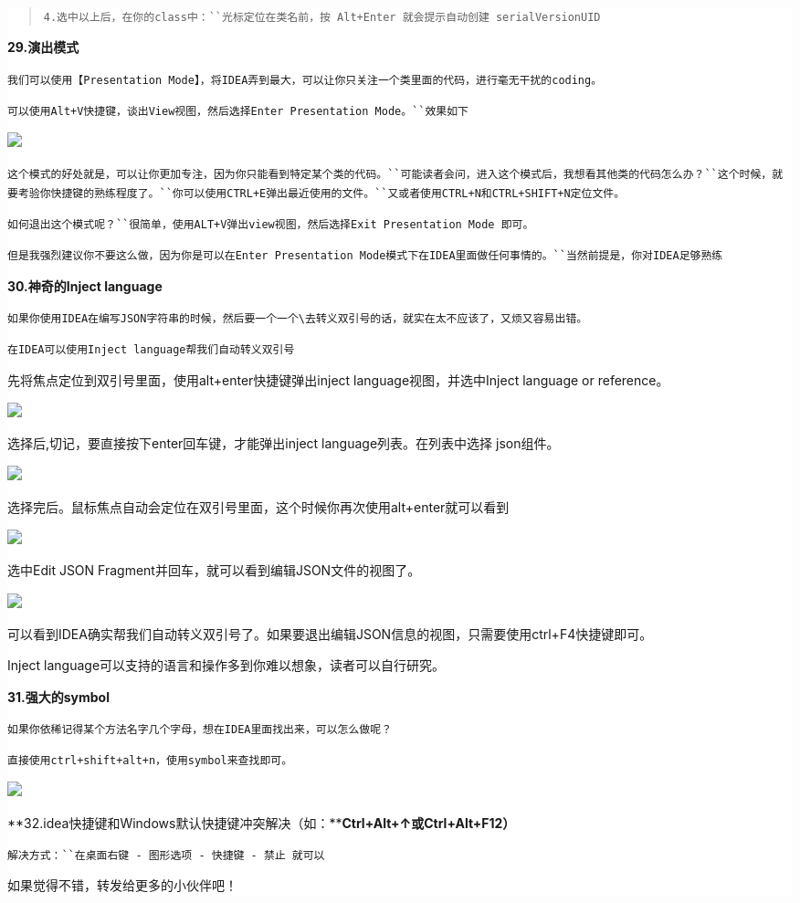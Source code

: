 >`4.选中以上后，在你的class中：``光标定位在类名前，按 Alt+Enter 就会提示自动创建 serialVersionUID`

**29.演出模式**

 `我们可以使用【Presentation Mode】，将IDEA弄到最大，可以让你只关注一个类里面的代码，进行毫无干扰的coding。`
 
 `可以使用Alt+V快捷键，谈出View视图，然后选择Enter Presentation Mode。``效果如下`

![](https://mmbiz.qpic.cn/mmbiz_png/WwPkUCFX4x4RTwr1N6WUcSFYRxqGduSgspQAxYCzSAU49BAj3tsaSl2kCeXicPU0BcA2fVm3m3IK64BKnaE39og/640?wx_fmt=png&tp=webp&wxfrom=5&wx_lazy=1&wx_co=1)

 `这个模式的好处就是，可以让你更加专注，因为你只能看到特定某个类的代码。``可能读者会问，进入这个模式后，我想看其他类的代码怎么办？``这个时候，就要考验你快捷键的熟练程度了。``你可以使用CTRL+E弹出最近使用的文件。``又或者使用CTRL+N和CTRL+SHIFT+N定位文件。`
 
 `如何退出这个模式呢？``很简单，使用ALT+V弹出view视图，然后选择Exit Presentation Mode 即可。`
 
 `但是我强烈建议你不要这么做，因为你是可以在Enter Presentation Mode模式下在IDEA里面做任何事情的。``当然前提是，你对IDEA足够熟练`

**30.神奇的Inject language**

 `如果你使用IDEA在编写JSON字符串的时候，然后要一个一个\去转义双引号的话，就实在太不应该了，又烦又容易出错。`
 
 `在IDEA可以使用Inject language帮我们自动转义双引号`

先将焦点定位到双引号里面，使用alt+enter快捷键弹出inject language视图，并选中Inject language or reference。

![](https://mmbiz.qpic.cn/mmbiz_png/WwPkUCFX4x4RTwr1N6WUcSFYRxqGduSgj7YcvEyuxCvNjApXV34nJe8IEegdhG5fLo7apGBVic6QibibqsxpWG6eQ/640?wx_fmt=png&tp=webp&wxfrom=5&wx_lazy=1&wx_co=1)

选择后,切记，要直接按下enter回车键，才能弹出inject language列表。在列表中选择 json组件。

![](https://mmbiz.qpic.cn/mmbiz_png/WwPkUCFX4x4RTwr1N6WUcSFYRxqGduSgMWlicgCH8kQXnoK6XCdR4YovuJG62QV1S06F6yh0s9gJL3vGO1xB2AA/640?wx_fmt=png&tp=webp&wxfrom=5&wx_lazy=1&wx_co=1)

选择完后。鼠标焦点自动会定位在双引号里面，这个时候你再次使用alt+enter就可以看到

![](https://mmbiz.qpic.cn/mmbiz_png/WwPkUCFX4x4RTwr1N6WUcSFYRxqGduSgic4opmH2HcbM9lOZT2jzF4z51xnsdd2yDURqG2JQ5TYBajUTTjic6iclA/640?wx_fmt=png&tp=webp&wxfrom=5&wx_lazy=1&wx_co=1)

选中Edit JSON Fragment并回车，就可以看到编辑JSON文件的视图了。

![](https://mmbiz.qpic.cn/mmbiz_png/WwPkUCFX4x4RTwr1N6WUcSFYRxqGduSgf1Wz67Odp7qU4E7PRHvAHJmRuFnGSOwDspricXWnCo8ln4b64srNzaQ/640?wx_fmt=png&tp=webp&wxfrom=5&wx_lazy=1&wx_co=1)

可以看到IDEA确实帮我们自动转义双引号了。如果要退出编辑JSON信息的视图，只需要使用ctrl+F4快捷键即可。

Inject language可以支持的语言和操作多到你难以想象，读者可以自行研究。

**31.强大的symbol**

 `如果你依稀记得某个方法名字几个字母，想在IDEA里面找出来，可以怎么做呢？`
 
 `直接使用ctrl+shift+alt+n，使用symbol来查找即可。`

![](https://mmbiz.qpic.cn/mmbiz_png/QCu849YTaIN8Qibq1rJDsIcoMnH8A2r6PRxRBjTC44CIfgt3pLjEZ8V3n998Dj4NOpzkGe2mnJEvjA2lTPmx2wQ/640?wx_fmt=png&tp=webp&wxfrom=5&wx_lazy=1&wx_co=1)

**32.idea快捷键和Windows默认快捷键冲突解决（如：****Ctrl+Alt+↑或Ctrl+Alt+F12）**

 `解决方式：``在桌面右键 - 图形选项 - 快捷键 - 禁止 就可以`

如果觉得不错，转发给更多的小伙伴吧！